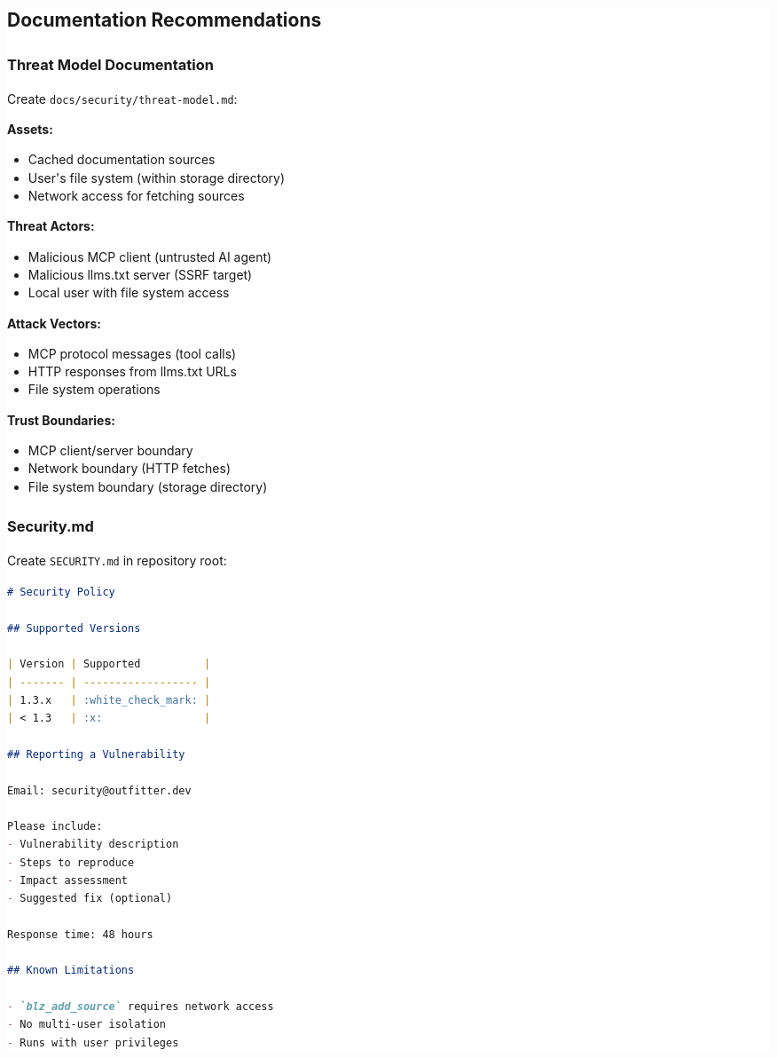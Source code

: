 
## Documentation Recommendations

### Threat Model Documentation

Create `docs/security/threat-model.md`:

**Assets:**
- Cached documentation sources
- User's file system (within storage directory)
- Network access for fetching sources

**Threat Actors:**
- Malicious MCP client (untrusted AI agent)
- Malicious llms.txt server (SSRF target)
- Local user with file system access

**Attack Vectors:**
- MCP protocol messages (tool calls)
- HTTP responses from llms.txt URLs
- File system operations

**Trust Boundaries:**
- MCP client/server boundary
- Network boundary (HTTP fetches)
- File system boundary (storage directory)

### Security.md

Create `SECURITY.md` in repository root:

```markdown
# Security Policy

## Supported Versions

| Version | Supported          |
| ------- | ------------------ |
| 1.3.x   | :white_check_mark: |
| < 1.3   | :x:                |

## Reporting a Vulnerability

Email: security@outfitter.dev

Please include:
- Vulnerability description
- Steps to reproduce
- Impact assessment
- Suggested fix (optional)

Response time: 48 hours

## Known Limitations

- `blz_add_source` requires network access
- No multi-user isolation
- Runs with user privileges
```
